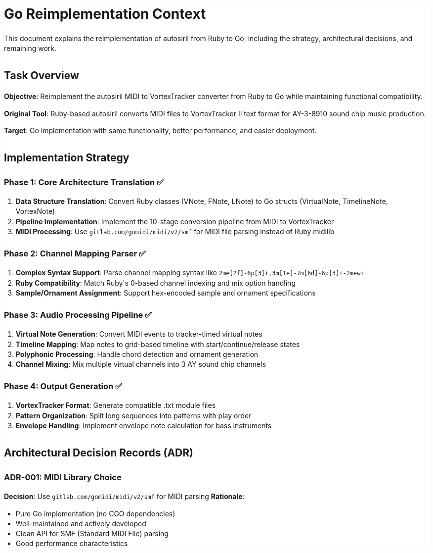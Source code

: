 # Go Reimplementation Context

This document explains the reimplementation of autosiril from Ruby to Go, including the strategy, architectural decisions, and remaining work.

## Task Overview

**Objective**: Reimplement the autosiril MIDI to VortexTracker converter from Ruby to Go while maintaining functional compatibility.

**Original Tool**: Ruby-based autosiril converts MIDI files to VortexTracker II text format for AY-3-8910 sound chip music production.

**Target**: Go implementation with same functionality, better performance, and easier deployment.

## Implementation Strategy

### Phase 1: Core Architecture Translation ✅
1. **Data Structure Translation**: Convert Ruby classes (VNote, FNote, LNote) to Go structs (VirtualNote, TimelineNote, VortexNote)
2. **Pipeline Implementation**: Implement the 10-stage conversion pipeline from MIDI to VortexTracker
3. **MIDI Processing**: Use `gitlab.com/gomidi/midi/v2/smf` for MIDI file parsing instead of Ruby midilib

### Phase 2: Channel Mapping Parser ✅
1. **Complex Syntax Support**: Parse channel mapping syntax like `2me[2f]-6p[3]+,3m[1e]-7m[6d]-6p[3]+-2mew+`
2. **Ruby Compatibility**: Match Ruby's 0-based channel indexing and mix option handling
3. **Sample/Ornament Assignment**: Support hex-encoded sample and ornament specifications

### Phase 3: Audio Processing Pipeline ✅
1. **Virtual Note Generation**: Convert MIDI events to tracker-timed virtual notes
2. **Timeline Mapping**: Map notes to grid-based timeline with start/continue/release states
3. **Polyphonic Processing**: Handle chord detection and ornament generation
4. **Channel Mixing**: Mix multiple virtual channels into 3 AY sound chip channels

### Phase 4: Output Generation ✅
1. **VortexTracker Format**: Generate compatible .txt module files
2. **Pattern Organization**: Split long sequences into patterns with play order
3. **Envelope Handling**: Implement envelope note calculation for bass instruments

## Architectural Decision Records (ADR)

### ADR-001: MIDI Library Choice
**Decision**: Use `gitlab.com/gomidi/midi/v2/smf` for MIDI parsing
**Rationale**: 
- Pure Go implementation (no CGO dependencies)
- Well-maintained and actively developed
- Clean API for SMF (Standard MIDI File) parsing
- Good performance characteristics
